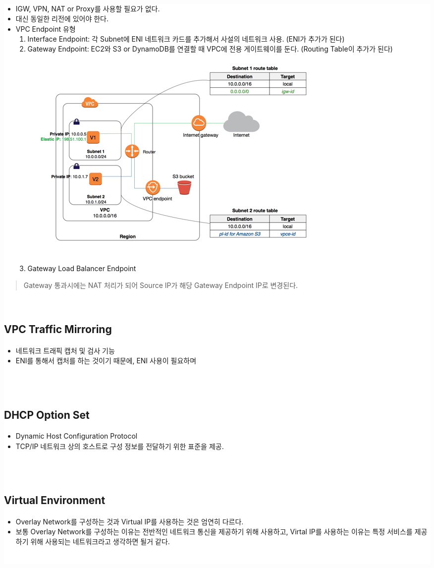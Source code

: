 * IGW, VPN, NAT or Proxy를 사용할 필요가 없다.
* 대신 동일한 리전에 있어야 한다.
* VPC Endpoint 유형
    1) Interface Endpoint: 각 Subnet에 ENI 네트워크 카드를 추가해서 사설의 네트워크 사용. (ENI가 추가가 된다)
    2) Gateway Endpoint: EC2와 S3 or DynamoDB를 연결할 때 VPC에 전용 게이트웨이를 둔다. (Routing Table이 추가가 된다)
        ![GatewayEndpoint](../img/GatewayEndpoint.png)
    3) Gateway Load Balancer Endpoint
> Gateway 통과시에는 NAT 처리가 되어 Source IP가 해당 Gateway Endpoint IP로 변경된다.    
</br>


## VPC Traffic Mirroring
* 네트워크 트래픽 캡처 및 검사 기능
* ENI를 통해서 캡처를 하는 것이기 때문에, ENI 사용이 필요하며
</br>
</br>


## DHCP Option Set
* Dynamic Host Configuration Protocol
* TCP/IP 네트워크 상의 호스트로 구성 정보를 전달하기 위한 표준을 제공.
</br>
</br>


## Virtual Environment
* Overlay Network를 구성하는 것과 Virtual IP를 사용하는 것은 엄연히 다르다.
* 보통 Overlay Network를 구성하는 이유는 전반적인 네트워크 통신을 제공하기 위해 사용하고, Virtal IP를 사용하는 이유는 특정 서비스를 제공하기 위해 사용되는 네트워크라고 생각하면 될거 같다.
</br>
